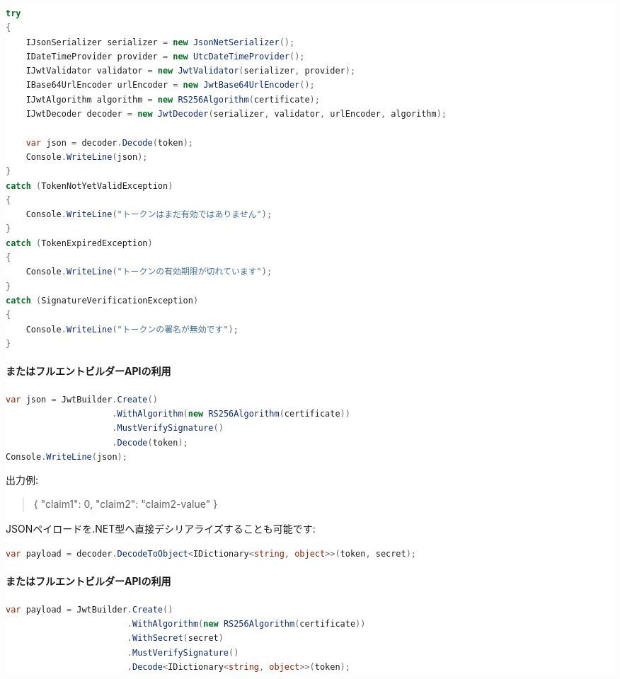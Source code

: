 ```c#
try
{
    IJsonSerializer serializer = new JsonNetSerializer();
    IDateTimeProvider provider = new UtcDateTimeProvider();
    IJwtValidator validator = new JwtValidator(serializer, provider);
    IBase64UrlEncoder urlEncoder = new JwtBase64UrlEncoder();
    IJwtAlgorithm algorithm = new RS256Algorithm(certificate);
    IJwtDecoder decoder = new JwtDecoder(serializer, validator, urlEncoder, algorithm);
    
    var json = decoder.Decode(token);
    Console.WriteLine(json);
}
catch (TokenNotYetValidException)
{
    Console.WriteLine("トークンはまだ有効ではありません");
}
catch (TokenExpiredException)
{
    Console.WriteLine("トークンの有効期限が切れています");
}
catch (SignatureVerificationException)
{
    Console.WriteLine("トークンの署名が無効です");
}
```

#### またはフルエントビルダーAPIの利用

```c#
var json = JwtBuilder.Create()
                     .WithAlgorithm(new RS256Algorithm(certificate))
                     .MustVerifySignature()
                     .Decode(token);                    
Console.WriteLine(json);
```

出力例:

>{ "claim1": 0, "claim2": "claim2-value" }

JSONペイロードを.NET型へ直接デシリアライズすることも可能です:

```c#
var payload = decoder.DecodeToObject<IDictionary<string, object>>(token, secret);
```

#### またはフルエントビルダーAPIの利用

```c#
var payload = JwtBuilder.Create()
                        .WithAlgorithm(new RS256Algorithm(certificate))
                        .WithSecret(secret)
                        .MustVerifySignature()
                        .Decode<IDictionary<string, object>>(token);     
```
